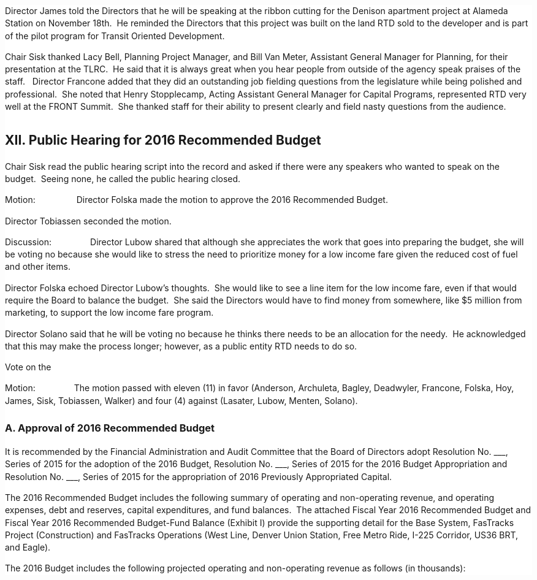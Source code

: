 Director James told the Directors that he will be speaking at the ribbon cutting for the Denison apartment project at Alameda Station on November 18th.  He reminded the Directors that this project was built on the land RTD sold to the developer and is part of the pilot program for Transit Oriented Development.

Chair Sisk thanked Lacy Bell, Planning Project Manager, and Bill Van Meter, Assistant General Manager for Planning, for their presentation at the TLRC.  He said that it is always great when you hear people from outside of the agency speak praises of the staff.   Director Francone added that they did an outstanding job fielding questions from the legislature while being polished and professional.  She noted that Henry Stopplecamp, Acting Assistant General Manager for Capital Programs, represented RTD very well at the FRONT Summit.  She thanked staff for their ability to present clearly and field nasty questions from the audience.

## XII. Public Hearing for 2016 Recommended Budget

Chair Sisk read the public hearing script into the record and asked if there were any speakers who wanted to speak on the budget.  Seeing none, he called the public hearing closed.

Motion:                 Director Folska made the motion to approve the 2016 Recommended Budget.

Director Tobiassen seconded the motion.

Discussion:                Director Lubow shared that although she appreciates the work that goes into preparing the budget, she will be voting no because she would like to stress the need to prioritize money for a low income fare given the reduced cost of fuel and other items.

Director Folska echoed Director Lubow’s thoughts.  She would like to see a line item for the low income fare, even if that would require the Board to balance the budget.  She said the Directors would have to find money from somewhere, like $5 million from marketing, to support the low income fare program.

Director Solano said that he will be voting no because he thinks there needs to be an allocation for the needy.  He acknowledged that this may make the process longer; however, as a public entity RTD needs to do so.

Vote on the

Motion:                The motion passed with eleven (11) in favor (Anderson, Archuleta, Bagley, Deadwyler, Francone, Folska, Hoy, James, Sisk, Tobiassen, Walker) and four (4) against (Lasater, Lubow, Menten, Solano).

### A. Approval of 2016 Recommended Budget

It is recommended by the Financial Administration and Audit Committee that the Board of Directors adopt Resolution No. ___, Series of 2015 for the adoption of the 2016 Budget, Resolution No. ___, Series of 2015 for the 2016 Budget Appropriation and Resolution No. ___, Series of 2015 for the appropriation of 2016 Previously Appropriated Capital.

The 2016 Recommended Budget includes the following summary of operating and non-operating revenue, and operating expenses, debt and reserves, capital expenditures, and fund balances.  The attached Fiscal Year 2016 Recommended Budget and Fiscal Year 2016 Recommended Budget-Fund Balance (Exhibit I) provide the supporting detail for the Base System, FasTracks Project (Construction) and FasTracks Operations (West Line, Denver Union Station, Free Metro Ride, I-225 Corridor, US36 BRT, and Eagle).

The 2016 Budget includes the following projected operating and non-operating revenue as follows (in thousands):
